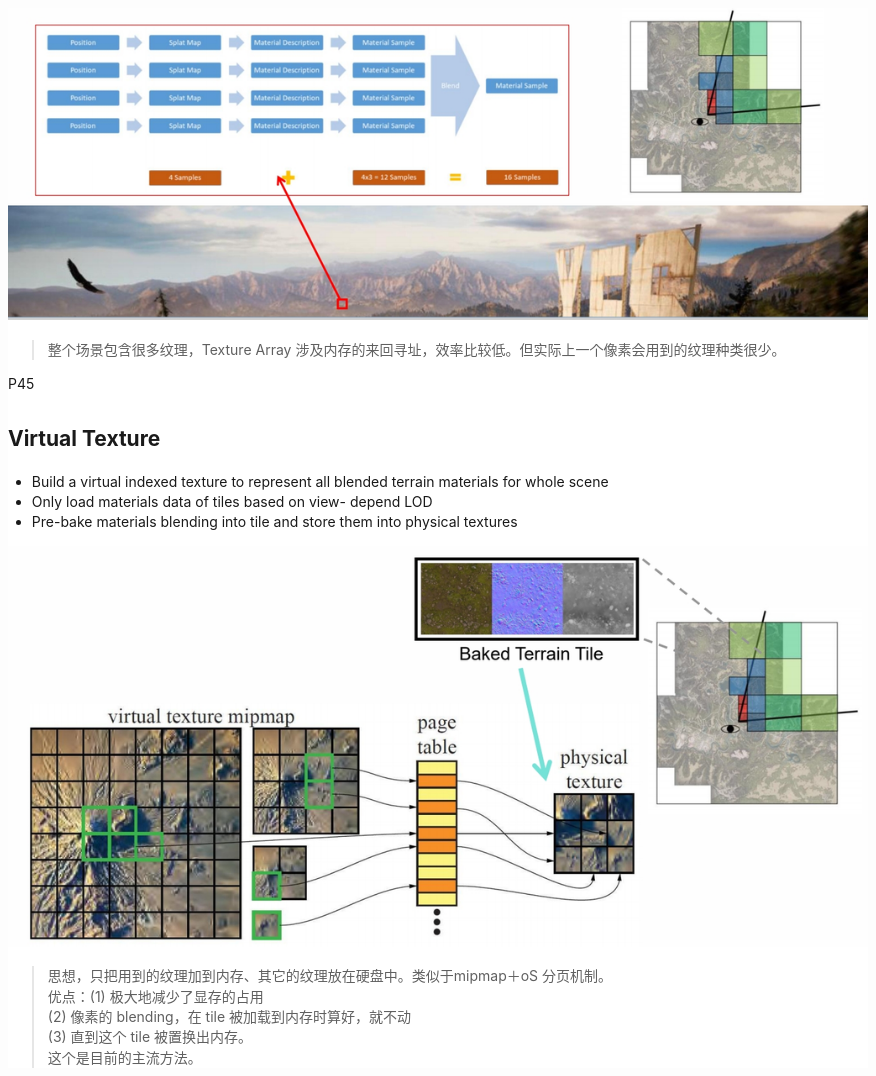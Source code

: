 ![](./assets/06-20.png)   

> 整个场景包含很多纹理，Texture Array 涉及内存的来回寻址，效率比较低。但实际上一个像素会用到的纹理种类很少。

P45    
## Virtual Texture

- Build a virtual indexed texture to represent all blended terrain materials for whole scene    
- Only load materials data of tiles based on view- depend LOD   
- Pre-bake materials blending into tile and store them into physical textures   

![](./assets/06-21.png)   

> 思想，只把用到的纹理加到内存、其它的纹理放在硬盘中。类似于mipmap＋oS 分页机制。    
优点：(1) 极大地减少了显存的占用    
(2) 像素的 blending，在 tile 被加载到内存时算好，就不动    
(3) 直到这个 tile 被置换出内存。    
这个是目前的主流方法。     
